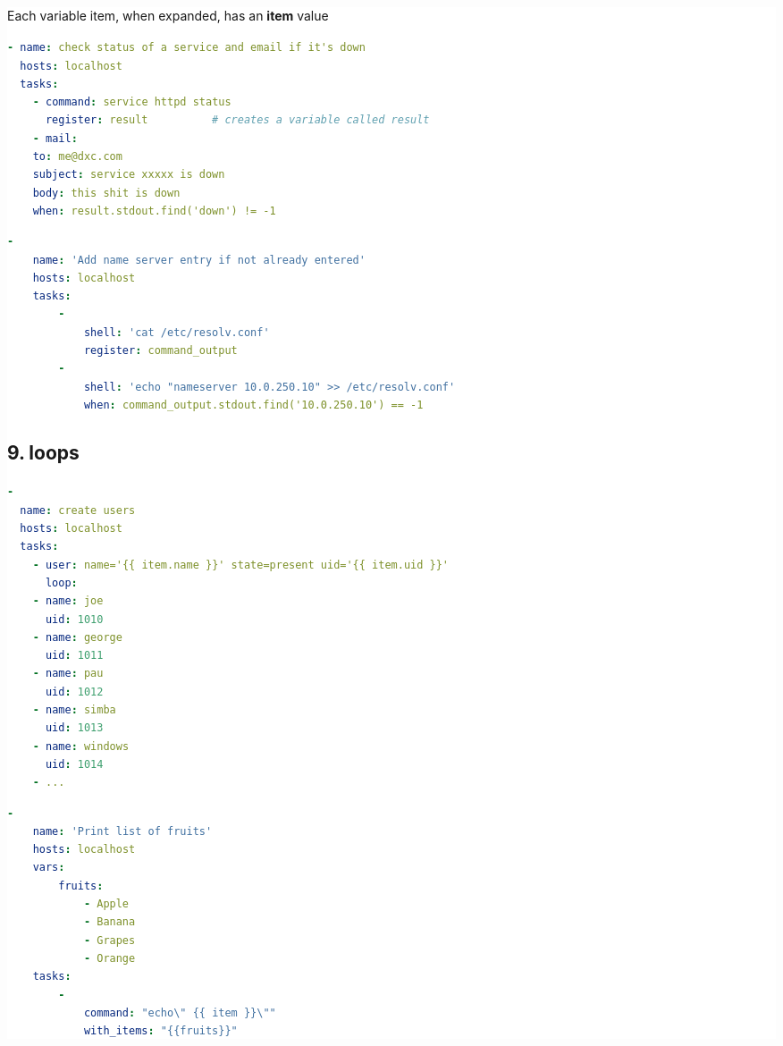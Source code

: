 ```yml
```

Each variable item, when expanded, has an **item** value

```yml
- name: check status of a service and email if it's down
  hosts: localhost
  tasks:
    - command: service httpd status
      register: result 			# creates a variable called result
    - mail:
	to: me@dxc.com
	subject: service xxxxx is down
	body: this shit is down
	when: result.stdout.find('down') != -1
```

```yml
-
    name: 'Add name server entry if not already entered'
    hosts: localhost
    tasks:
        -
            shell: 'cat /etc/resolv.conf'
            register: command_output
        -
            shell: 'echo "nameserver 10.0.250.10" >> /etc/resolv.conf'
            when: command_output.stdout.find('10.0.250.10') == -1
```

## 9. loops

```yml
-
  name: create users
  hosts: localhost
  tasks:
    - user: name='{{ item.name }}' state=present uid='{{ item.uid }}'
      loop:
	- name: joe
	  uid: 1010
	- name: george
	  uid: 1011
	- name: pau
	  uid: 1012
	- name: simba
	  uid: 1013
	- name: windows
	  uid: 1014
	- ...
```

```yml
-
    name: 'Print list of fruits'
    hosts: localhost
    vars:
        fruits:
            - Apple
            - Banana
            - Grapes
            - Orange
    tasks:
        -
            command: "echo\" {{ item }}\""
            with_items: "{{fruits}}"
```